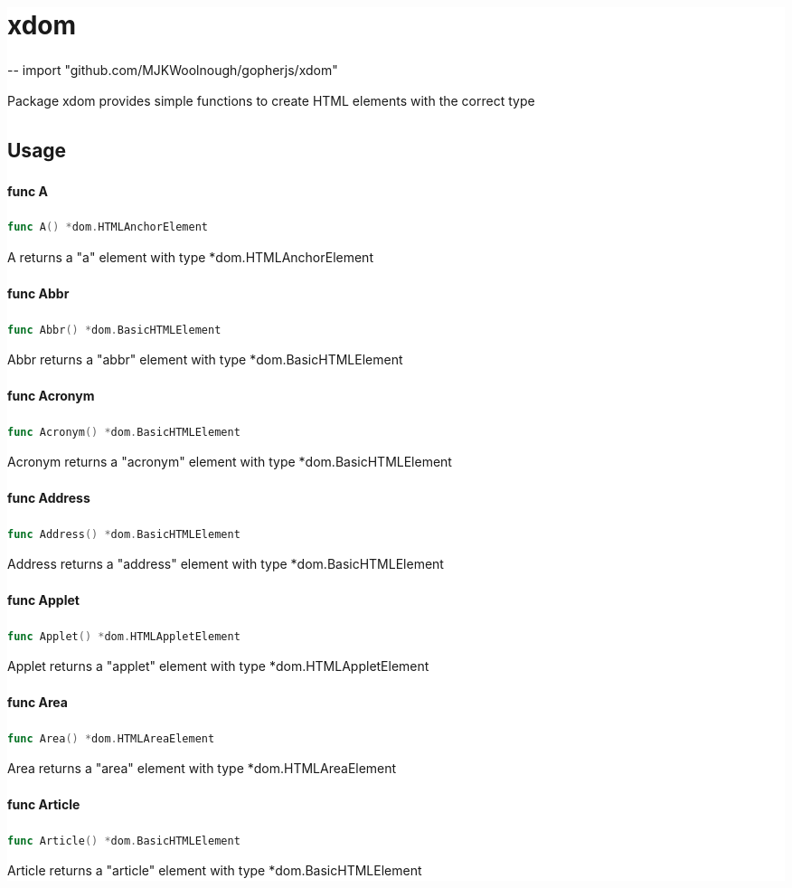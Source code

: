 # xdom
--
    import "github.com/MJKWoolnough/gopherjs/xdom"

Package xdom provides simple functions to create HTML elements with the correct type

## Usage

#### func  A

```go
func A() *dom.HTMLAnchorElement
```
A returns a "a" element with type *dom.HTMLAnchorElement

#### func  Abbr

```go
func Abbr() *dom.BasicHTMLElement
```
Abbr returns a "abbr" element with type *dom.BasicHTMLElement

#### func  Acronym

```go
func Acronym() *dom.BasicHTMLElement
```
Acronym returns a "acronym" element with type *dom.BasicHTMLElement

#### func  Address

```go
func Address() *dom.BasicHTMLElement
```
Address returns a "address" element with type *dom.BasicHTMLElement

#### func  Applet

```go
func Applet() *dom.HTMLAppletElement
```
Applet returns a "applet" element with type *dom.HTMLAppletElement

#### func  Area

```go
func Area() *dom.HTMLAreaElement
```
Area returns a "area" element with type *dom.HTMLAreaElement

#### func  Article

```go
func Article() *dom.BasicHTMLElement
```
Article returns a "article" element with type *dom.BasicHTMLElement
